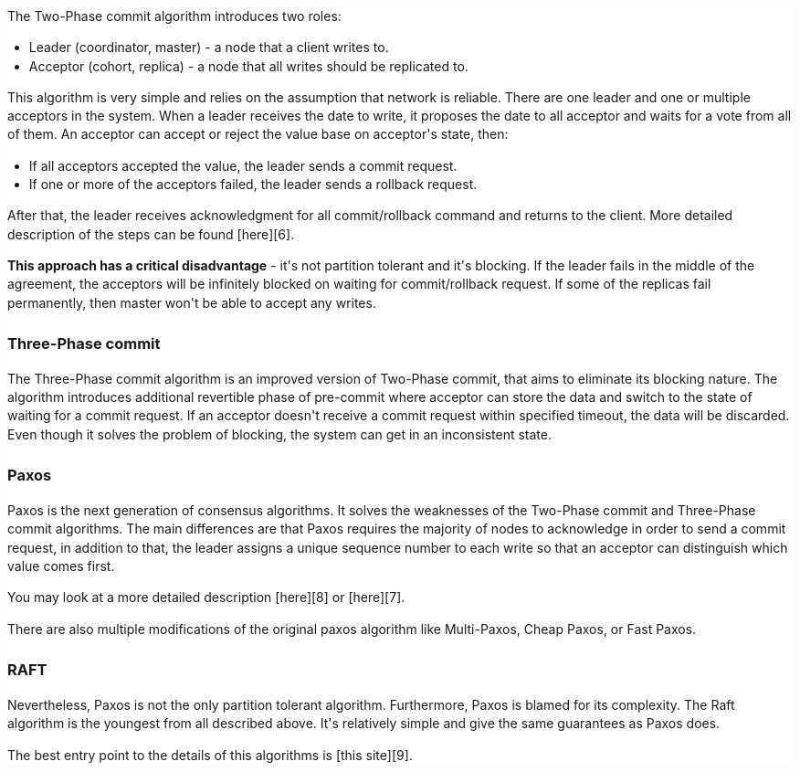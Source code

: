The Two-Phase commit algorithm introduces two roles:

* Leader (coordinator, master) - a node that a client writes to.
* Acceptor (cohort, replica) - a node that all writes should be replicated to.

This algorithm is very simple and relies on the assumption that network is reliable. There are one leader and one or multiple acceptors in the system. When a leader receives the date to write, it proposes the date to all acceptor and waits for a vote from all of them. An acceptor can accept or reject the value base on acceptor's state, then:

* If all acceptors accepted the value, the leader sends a commit request.
* If one or more of the acceptors failed, the leader sends a rollback request.

After that, the leader receives acknowledgment for all commit/rollback command and returns to the client.
More detailed description of the steps can be found [here][6].

**This approach has a critical disadvantage** - it's not partition tolerant and it's blocking. If the leader fails in the middle of the agreement, the acceptors will be infinitely blocked on waiting for commit/rollback request. If some of the replicas fail permanently, then master won't be able to accept any writes.

### Three-Phase commit

The Three-Phase commit algorithm is an improved version of Two-Phase commit, that aims to eliminate its blocking nature. The algorithm introduces additional revertible phase of pre-commit where acceptor can store the data and switch to the state of waiting for a commit request. If an acceptor doesn't receive a commit request within specified timeout, the data will be discarded. Even though it solves the problem of blocking, the system can get in an inconsistent state.

### Paxos

Paxos is the next generation of consensus algorithms. It solves the weaknesses of the Two-Phase commit and Three-Phase commit algorithms. The main differences are that Paxos requires the majority of nodes to acknowledge in order to send a commit request, in addition to that, the leader assigns a unique sequence number to each write so that an acceptor can distinguish which value comes first.  

You may look at a more detailed description [here][8] or [here][7].

There are also multiple modifications of the original paxos algorithm like Multi-Paxos, Cheap Paxos, or Fast Paxos.

### RAFT

Nevertheless, Paxos is not the only partition tolerant algorithm. Furthermore, Paxos is blamed for its complexity.
The Raft algorithm is the youngest from all described above. It's relatively simple and give the same guarantees as Paxos does.

<p style="text-align: center">
<iframe width="560" height="315" src="https://www.youtube.com/embed/YbZ3zDzDnrw" frameborder="0" allowfullscreen></iframe>
</p>

The best entry point to the details of this algorithms is [this site][9].
